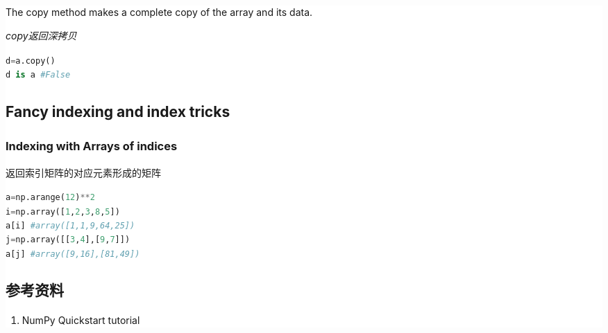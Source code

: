 The copy method makes a complete copy of the array and its data.

*copy返回深拷贝*

```python
d=a.copy()
d is a #False
```

## Fancy indexing and index tricks

### Indexing with Arrays of indices

返回索引矩阵的对应元素形成的矩阵
```python
a=np.arange(12)**2
i=np.array([1,2,3,8,5])
a[i] #array([1,1,9,64,25])
j=np.array([[3,4],[9,7]])
a[j] #array([9,16],[81,49])
```

## 参考资料

1. NumPy Quickstart tutorial 
